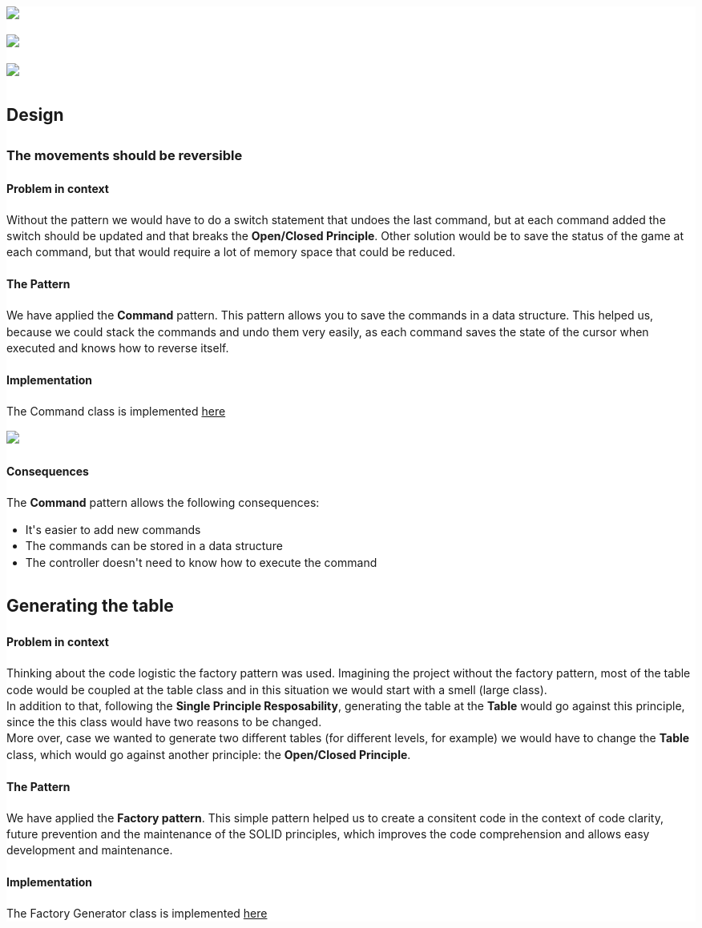 ![](https://i.imgur.com/ASxpy6o.png)  

![](https://i.imgur.com/MiAkLnQ.png)  

![](https://i.imgur.com/BYSC4HA.png)  



## Design
### The movements should be reversible
#### Problem in context
Without the pattern we would have to do a switch statement that undoes the last command, but at each command added the switch should be updated and that breaks the __Open/Closed Principle__. Other solution would be to save the status of the game at each command, but that would require a lot of memory space that could be reduced.
#### The Pattern 
We have applied the __Command__ pattern. This pattern allows you to save the commands in a data structure. This helped us, because we could stack the commands and undo them very easily, as each command saves the state of the cursor when executed and knows how to reverse itself.
#### Implementation
The Command class is implemented [here](/src/main/java/lpoo/control/command/Command.java)

![](https://i.imgur.com/Bzu9wg5.png)
#### Consequences 
The __Command__ pattern allows the following consequences:
- It's easier to add new commands
- The commands can be stored in a data structure
- The controller doesn't need to know how to execute the command

## Generating the table
#### Problem in context
Thinking about the code logistic the factory pattern was used. Imagining the project without the factory pattern, most of the table code would be coupled at the table class and in this situation we would start with a smell (large class).  
In addition to that, following the __Single Principle Resposability__, generating the table at the __Table__ would go against this principle, since the this class would have two reasons to be changed.  
More over, case we wanted to generate two different tables (for different levels, for example) we would have to change the __Table__ class, which would go against another principle: the __Open/Closed Principle__. 
#### The Pattern 
We have applied the __Factory pattern__. This simple pattern helped us to create a consitent code in the context of code clarity, future prevention and the maintenance of the SOLID principles, which improves the code comprehension and allows easy development and maintenance. 
#### Implementation
The Factory Generator class is implemented [here](/src/main/java/lpoo/model/game/TableGenerator.java)

